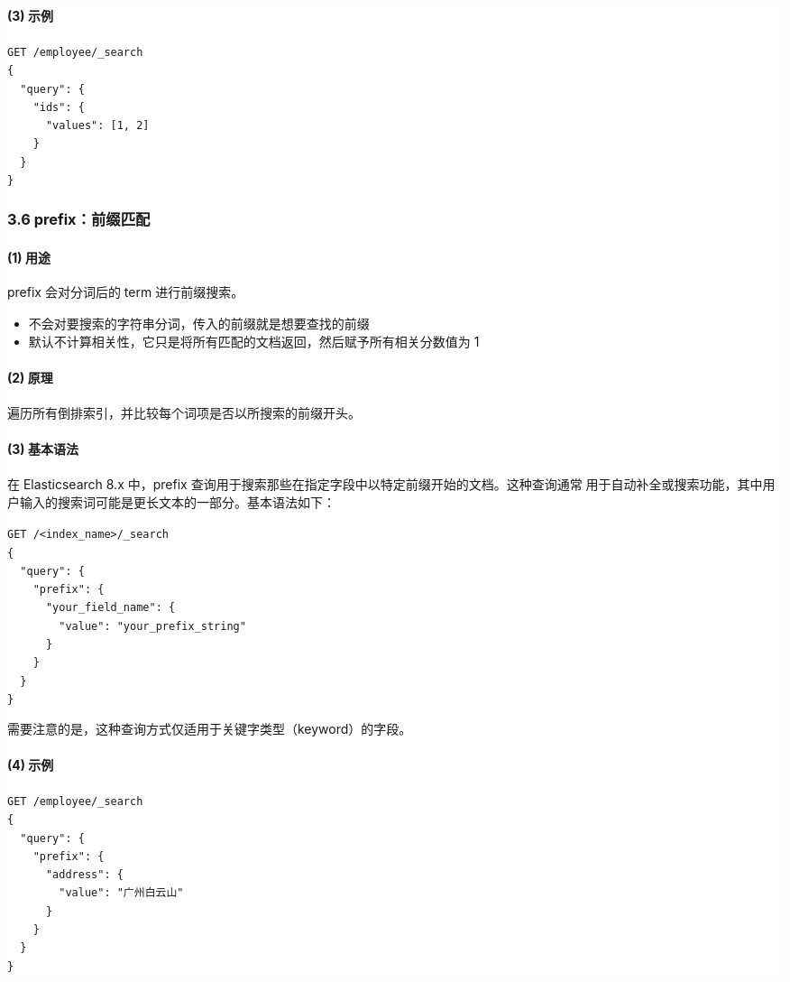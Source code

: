 #### (3) 示例

```
GET /employee/_search
{
  "query": {
    "ids": {
      "values": [1, 2]
    }
  }
}
```

### 3.6 prefix：前缀匹配

#### (1) 用途

prefix 会对分词后的 term 进行前缀搜索。

  * 不会对要搜索的字符串分词，传入的前缀就是想要查找的前缀
  * 默认不计算相关性，它只是将所有匹配的文档返回，然后赋予所有相关分数值为 1

#### (2) 原理

遍历所有倒排索引，并比较每个词项是否以所搜索的前缀开头。

#### (3) 基本语法

在 Elasticsearch 8.x 中，prefix 查询用于搜索那些在指定字段中以特定前缀开始的文档。这种查询通常 用于自动补全或搜索功能，其中用户输入的搜索词可能是更长文本的一部分。基本语法如下：

```
GET /<index_name>/_search
{
  "query": {
    "prefix": {
      "your_field_name": {
        "value": "your_prefix_string"
      }
    }
  }
}
```

需要注意的是，这种查询方式仅适用于关键字类型（keyword）的字段。

#### (4) 示例

```
GET /employee/_search
{
  "query": {
    "prefix": {
      "address": {
        "value": "广州白云山"
      }
    }
  }
}
```
